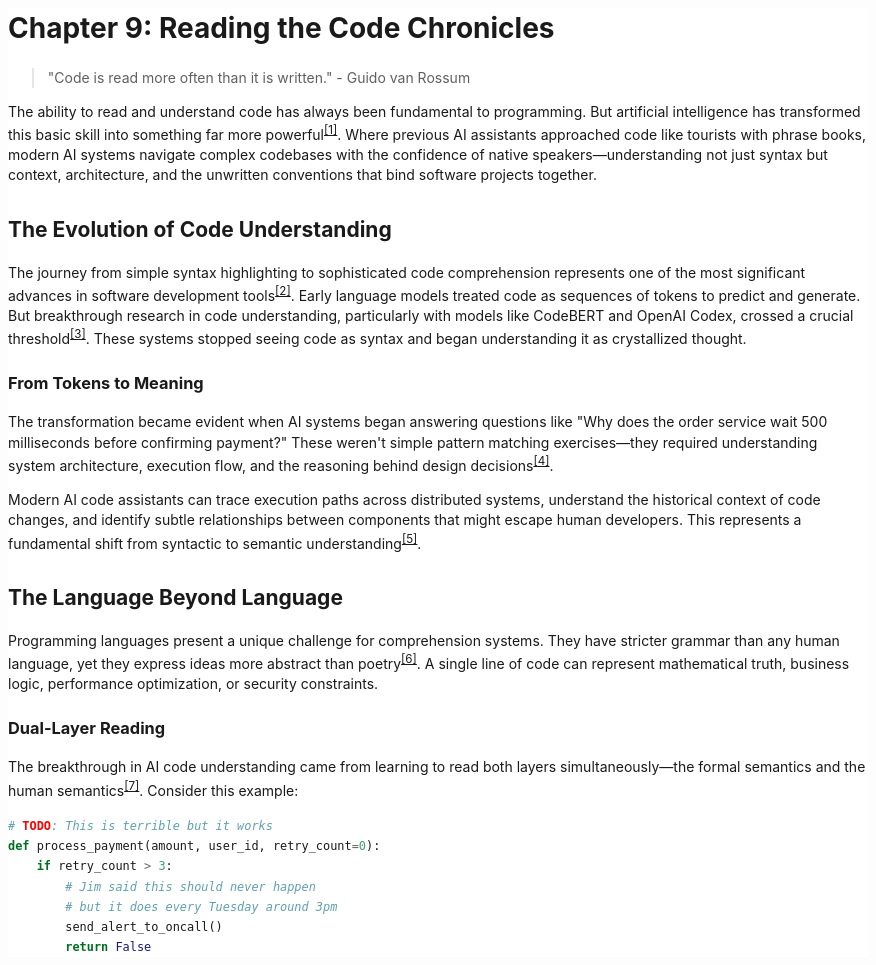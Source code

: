 # Chapter 9: Reading the Code Chronicles

> "Code is read more often than it is written." - Guido van Rossum

The ability to read and understand code has always been fundamental to programming. But artificial intelligence has transformed this basic skill into something far more powerful<sup><a href="#ref1" class="citation">[1]</a></sup>. Where previous AI assistants approached code like tourists with phrase books, modern AI systems navigate complex codebases with the confidence of native speakers—understanding not just syntax but context, architecture, and the unwritten conventions that bind software projects together.

## The Evolution of Code Understanding

The journey from simple syntax highlighting to sophisticated code comprehension represents one of the most significant advances in software development tools<sup><a href="#ref2" class="citation">[2]</a></sup>. Early language models treated code as sequences of tokens to predict and generate. But breakthrough research in code understanding, particularly with models like CodeBERT and OpenAI Codex, crossed a crucial threshold<sup><a href="#ref3" class="citation">[3]</a></sup>. These systems stopped seeing code as syntax and began understanding it as crystallized thought.

### From Tokens to Meaning

The transformation became evident when AI systems began answering questions like "Why does the order service wait 500 milliseconds before confirming payment?" These weren't simple pattern matching exercises—they required understanding system architecture, execution flow, and the reasoning behind design decisions<sup><a href="#ref4" class="citation">[4]</a></sup>.

Modern AI code assistants can trace execution paths across distributed systems, understand the historical context of code changes, and identify subtle relationships between components that might escape human developers. This represents a fundamental shift from syntactic to semantic understanding<sup><a href="#ref5" class="citation">[5]</a></sup>.

## The Language Beyond Language

Programming languages present a unique challenge for comprehension systems. They have stricter grammar than any human language, yet they express ideas more abstract than poetry<sup><a href="#ref6" class="citation">[6]</a></sup>. A single line of code can represent mathematical truth, business logic, performance optimization, or security constraints.

### Dual-Layer Reading

The breakthrough in AI code understanding came from learning to read both layers simultaneously—the formal semantics and the human semantics<sup><a href="#ref7" class="citation">[7]</a></sup>. Consider this example:

```python
# TODO: This is terrible but it works
def process_payment(amount, user_id, retry_count=0):
    if retry_count > 3:
        # Jim said this should never happen
        # but it does every Tuesday around 3pm
        send_alert_to_oncall()
        return False
```
